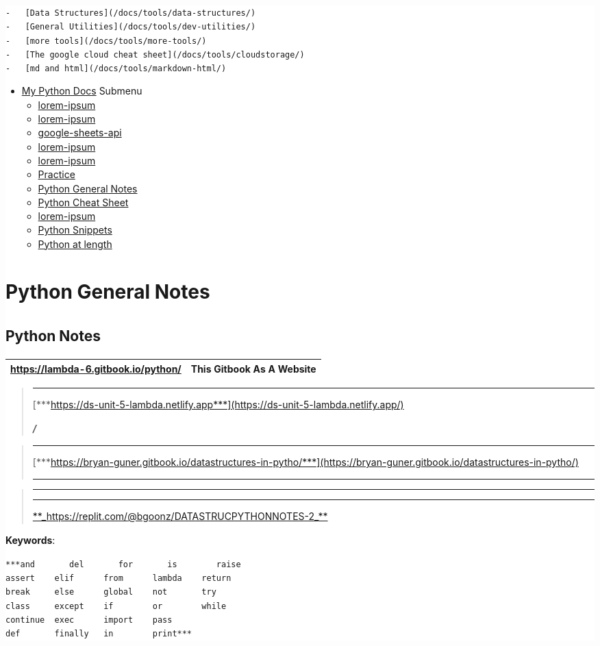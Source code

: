     -   [Data Structures](/docs/tools/data-structures/)
    -   [General Utilities](/docs/tools/dev-utilities/)
    -   [more tools](/docs/tools/more-tools/)
    -   [The google cloud cheat sheet](/docs/tools/cloudstorage/)
    -   [md and html](/docs/tools/markdown-html/)

-   [My Python Docs](/docs/python/) <span class="screen-reader-text">Submenu</span><span class="icon-angle-right" data-aria-hidden="true"></span>
    -   [lorem-ipsum](/docs/python/basics/)
    -   [lorem-ipsum](/docs/python/flow-control/)
    -   [google-sheets-api](/docs/python/google-sheets-api/)
    -   [lorem-ipsum](/docs/python/functions/)
    -   [lorem-ipsum](/docs/python/intro-for-js-devs/)
    -   [Practice](/docs/python/examples/)
    -   [Python General Notes](/docs/python/python-ds/)
    -   [Python Cheat Sheet](/docs/python/cheat-sheet/)
    -   [lorem-ipsum](/docs/python/comprehensive-guide/)
    -   [Python Snippets](/docs/python/snippets/)
    -   [Python at length](/docs/python/at-length/)

Python General Notes
====================

Python Notes
------------

<table><thead><tr class="header"><th><a href="https://lambda-6.gitbook.io/python/">https://lambda-6.gitbook.io/python/</a></th><th>This Gitbook As A Website</th></tr></thead><tbody></tbody></table>

> ------------------------------------------------------------------------
>
> [***https://ds-unit-5-lambda.netlify.app***](https://ds-unit-5-lambda.netlify.app/)
>
> ***/***

> ------------------------------------------------------------------------
>
> [***https://bryan-guner.gitbook.io/datastructures-in-pytho/***](https://bryan-guner.gitbook.io/datastructures-in-pytho/)
>
> ------------------------------------------------------------------------

> ------------------------------------------------------------------------
>
> ------------------------------------------------------------------------
>
> [\*\*\_https://replit.com/<span class="citation" data-cites="bgoonz/DATASTRUCPYTHONNOTES-2_">@bgoonz/DATASTRUCPYTHONNOTES-2\_</span>\*\*](https://replit.com/@bgoonz/DATASTRUCPYTHONNOTES-2)

**Keywords**:

    ***and       del       for       is        raise
    assert    elif      from      lambda    return
    break     else      global    not       try
    class     except    if        or        while
    continue  exec      import    pass
    def       finally   in        print***
